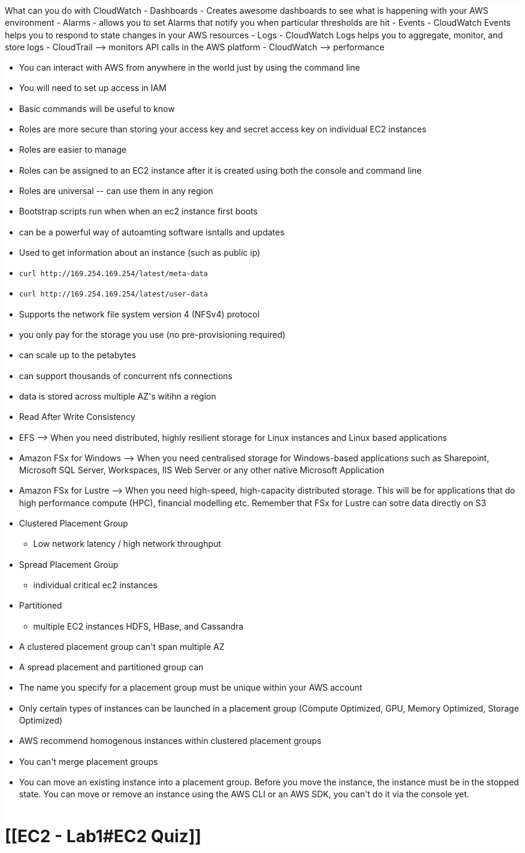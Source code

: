 What can you do with CloudWatch
	- Dashboards - Creates awesome dashboards to see what is happening with your AWS environment
	- Alarms - allows you to set Alarms that notify you when particular thresholds are hit
	- Events - CloudWatch Events helps you to respond to state changes in your AWS resources
	- Logs - CloudWatch Logs helps you to aggregate, monitor, and store logs
	- CloudTrail --> monitors API calls in the AWS platform
	- CloudWatch --> performance
	
	
- You can interact with AWS from anywhere in the world just by using the command line
- You will need to set up access in IAM
- Basic commands will be useful to know

- Roles are more secure than storing your access key and secret access key on individual EC2 instances
- Roles are easier to manage
- Roles can be assigned to an EC2 instance after it is created using both the console and command line
- Roles are universal -- can use them in any region 

- Bootstrap scripts run when when an ec2 instance first boots
- can be a powerful way of autoamting software isntalls and updates

- Used to get information about an instance (such as public ip)
- `curl http://169.254.169.254/latest/meta-data`
- `curl http://169.254.169.254/latest/user-data` 


- Supports the network file system version 4 (NFSv4) protocol
- you only pay for the storage you use (no pre-provisioning required)
- can scale up to the petabytes
- can support thousands of concurrent nfs connections
- data is stored across multiple AZ's witihn a region
- Read After Write Consistency 

- EFS --> When you need distributed, highly resilient storage for Linux instances and Linux based applications
- Amazon FSx for Windows --> When you need centralised storage for Windows-based applications such as Sharepoint, Microsoft SQL Server, Workspaces, IIS Web Server or any other native Microsoft Application
- Amazon FSx for Lustre --> When you need high-speed, high-capacity distributed storage. This will be for applications that do high performance compute (HPC), financial modelling etc. Remember that FSx for Lustre can sotre data directly on S3


- Clustered Placement Group
	- Low network latency / high network throughput 
- Spread Placement Group
	- individual critical ec2 instances
- Partitioned
	- multiple EC2 instances HDFS, HBase, and Cassandra

- A clustered placement group can't span multiple AZ
- A spread placement and partitioned group can
- The name you specify for a placement group must be unique within your AWS account
- Only certain types of instances can be launched in a placement group (Compute Optimized, GPU, Memory Optimized, Storage Optimized)
- AWS recommend homogenous instances within clustered placement groups
- You can't merge placement groups
- You can move an existing instance into a placement group. Before you move the instance, the instance must be in the stopped state. You can move or remove an instance using the AWS CLI or an AWS SDK, you can't do it via the console yet. 


# [[EC2 - Lab1#EC2 Quiz]]
